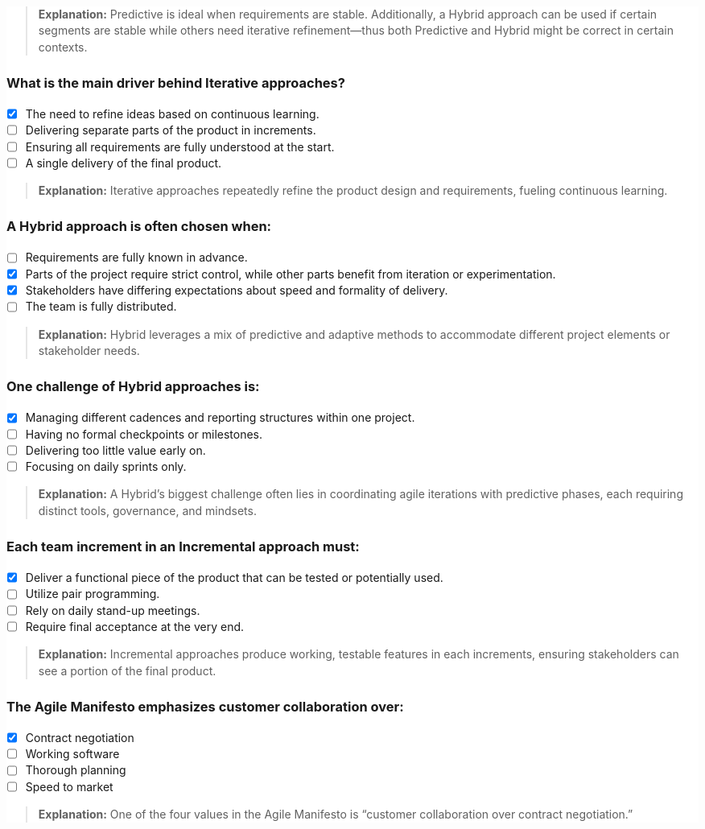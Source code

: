 > **Explanation:** Predictive is ideal when requirements are stable. Additionally, a Hybrid approach can be used if certain segments are stable while others need iterative refinement—thus both Predictive and Hybrid might be correct in certain contexts.

### What is the main driver behind Iterative approaches?

- [x] The need to refine ideas based on continuous learning.  
- [ ] Delivering separate parts of the product in increments.  
- [ ] Ensuring all requirements are fully understood at the start.  
- [ ] A single delivery of the final product.  

> **Explanation:** Iterative approaches repeatedly refine the product design and requirements, fueling continuous learning.

### A Hybrid approach is often chosen when:

- [ ] Requirements are fully known in advance.  
- [x] Parts of the project require strict control, while other parts benefit from iteration or experimentation.  
- [x] Stakeholders have differing expectations about speed and formality of delivery.  
- [ ] The team is fully distributed.  

> **Explanation:** Hybrid leverages a mix of predictive and adaptive methods to accommodate different project elements or stakeholder needs.

### One challenge of Hybrid approaches is:

- [x] Managing different cadences and reporting structures within one project.  
- [ ] Having no formal checkpoints or milestones.  
- [ ] Delivering too little value early on.  
- [ ] Focusing on daily sprints only.  

> **Explanation:** A Hybrid’s biggest challenge often lies in coordinating agile iterations with predictive phases, each requiring distinct tools, governance, and mindsets.

### Each team increment in an Incremental approach must:

- [x] Deliver a functional piece of the product that can be tested or potentially used.  
- [ ] Utilize pair programming.  
- [ ] Rely on daily stand-up meetings.  
- [ ] Require final acceptance at the very end.  

> **Explanation:** Incremental approaches produce working, testable features in each increments, ensuring stakeholders can see a portion of the final product.

### The Agile Manifesto emphasizes customer collaboration over:

- [x] Contract negotiation  
- [ ] Working software  
- [ ] Thorough planning  
- [ ] Speed to market  

> **Explanation:** One of the four values in the Agile Manifesto is “customer collaboration over contract negotiation.”
